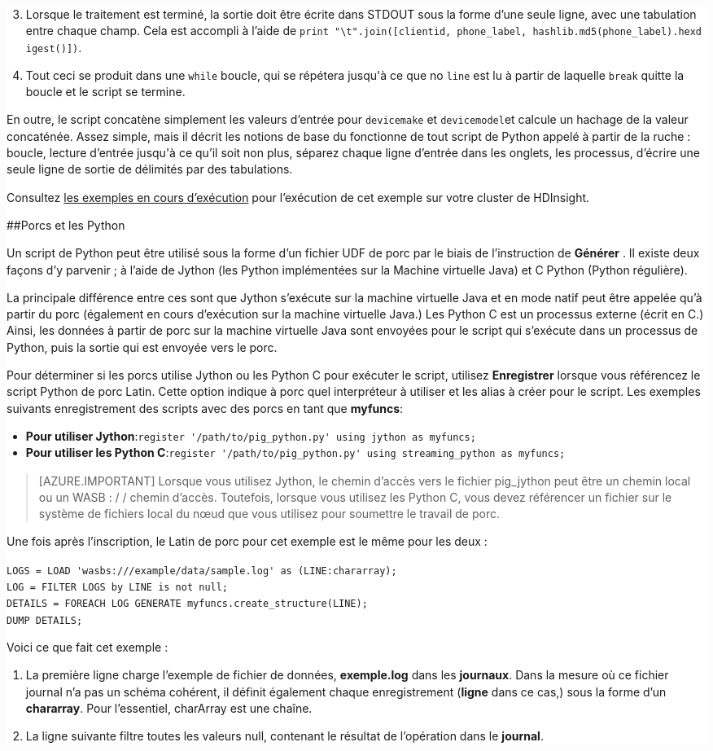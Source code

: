 3. Lorsque le traitement est terminé, la sortie doit être écrite dans STDOUT sous la forme d’une seule ligne, avec une tabulation entre chaque champ. Cela est accompli à l’aide de `print "\t".join([clientid, phone_label, hashlib.md5(phone_label).hexdigest()])`.

4. Tout ceci se produit dans une `while` boucle, qui se répétera jusqu'à ce que no `line` est lu à partir de laquelle `break` quitte la boucle et le script se termine.

En outre, le script concatène simplement les valeurs d’entrée pour `devicemake` et `devicemodel`et calcule un hachage de la valeur concaténée. Assez simple, mais il décrit les notions de base du fonctionne de tout script de Python appelé à partir de la ruche : boucle, lecture d’entrée jusqu'à ce qu’il soit non plus, séparez chaque ligne d’entrée dans les onglets, les processus, d’écrire une seule ligne de sortie de délimités par des tabulations.

Consultez [les exemples en cours d’exécution](#running) pour l’exécution de cet exemple sur votre cluster de HDInsight.

##<a name="pigpython"></a>Porcs et les Python

Un script de Python peut être utilisé sous la forme d’un fichier UDF de porc par le biais de l’instruction de **Générer** . Il existe deux façons d’y parvenir ; à l’aide de Jython (les Python implémentées sur la Machine virtuelle Java) et C Python (Python régulière). 

La principale différence entre ces sont que Jython s’exécute sur la machine virtuelle Java et en mode natif peut être appelée qu’à partir du porc (également en cours d’exécution sur la machine virtuelle Java.) Les Python C est un processus externe (écrit en C.) Ainsi, les données à partir de porc sur la machine virtuelle Java sont envoyées pour le script qui s’exécute dans un processus de Python, puis la sortie qui est envoyée vers le porc.

Pour déterminer si les porcs utilise Jython ou les Python C pour exécuter le script, utilisez __Enregistrer__ lorsque vous référencez le script Python de porc Latin. Cette option indique à porc quel interpréteur à utiliser et les alias à créer pour le script. Les exemples suivants enregistrement des scripts avec des porcs en tant que __myfuncs__:

* __Pour utiliser Jython__:`register '/path/to/pig_python.py' using jython as myfuncs;`
* __Pour utiliser les Python C__:`register '/path/to/pig_python.py' using streaming_python as myfuncs;`

> [AZURE.IMPORTANT] Lorsque vous utilisez Jython, le chemin d’accès vers le fichier pig_jython peut être un chemin local ou un WASB : / / chemin d’accès. Toutefois, lorsque vous utilisez les Python C, vous devez référencer un fichier sur le système de fichiers local du nœud que vous utilisez pour soumettre le travail de porc.

Une fois après l’inscription, le Latin de porc pour cet exemple est le même pour les deux :

    LOGS = LOAD 'wasbs:///example/data/sample.log' as (LINE:chararray);
    LOG = FILTER LOGS by LINE is not null;
    DETAILS = FOREACH LOG GENERATE myfuncs.create_structure(LINE);
    DUMP DETAILS;

Voici ce que fait cet exemple :

1. La première ligne charge l’exemple de fichier de données, **exemple.log** dans les **journaux**. Dans la mesure où ce fichier journal n’a pas un schéma cohérent, il définit également chaque enregistrement (**ligne** dans ce cas,) sous la forme d’un **chararray**. Pour l’essentiel, charArray est une chaîne.

2. La ligne suivante filtre toutes les valeurs null, contenant le résultat de l’opération dans le **journal**.
